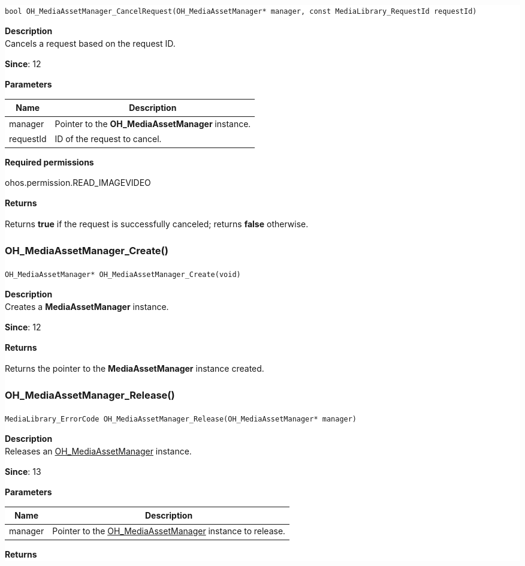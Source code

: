 ```
bool OH_MediaAssetManager_CancelRequest(OH_MediaAssetManager* manager, const MediaLibrary_RequestId requestId)
```
**Description**<br>
Cancels a request based on the request ID.

**Since**: 12

**Parameters**

| Name| Description|
| -------- | -------- |
| manager | Pointer to the **OH_MediaAssetManager** instance. |
| requestId | ID of the request to cancel. |

**Required permissions**

ohos.permission.READ_IMAGEVIDEO

**Returns**

Returns **true** if the request is successfully canceled; returns **false** otherwise.


### OH_MediaAssetManager_Create()

```
OH_MediaAssetManager* OH_MediaAssetManager_Create(void)
```
**Description**<br>
Creates a **MediaAssetManager** instance.

**Since**: 12

**Returns**

Returns the pointer to the **MediaAssetManager** instance created.


### OH_MediaAssetManager_Release()

```
MediaLibrary_ErrorCode OH_MediaAssetManager_Release(OH_MediaAssetManager* manager)
```
**Description**<br>
Releases an [OH_MediaAssetManager](#oh_mediaassetmanager) instance.

**Since**: 13

**Parameters**

| Name| Description|
| -------- | -------- |
| manager | Pointer to the [OH_MediaAssetManager](#oh_mediaassetmanager) instance to release. |

**Returns**

